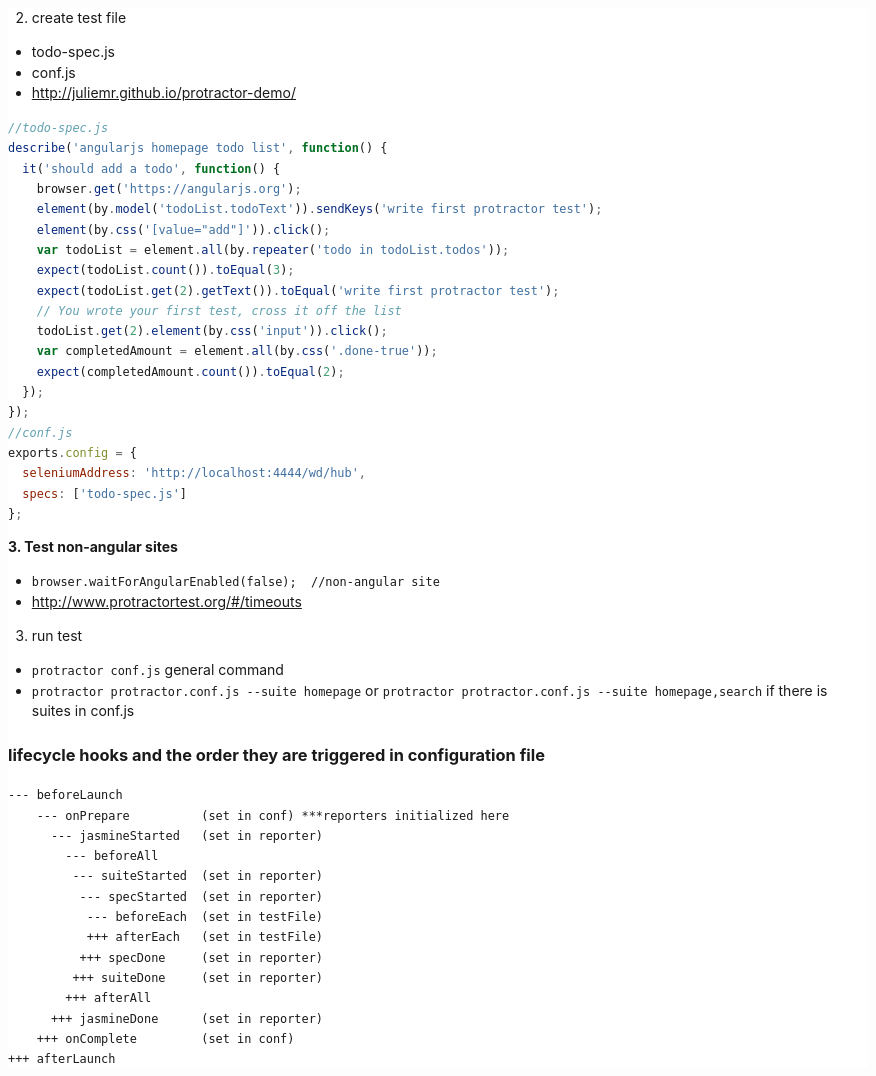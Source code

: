 2. create test file

- todo-spec.js
- conf.js
- http://juliemr.github.io/protractor-demo/

```javascript
//todo-spec.js
describe('angularjs homepage todo list', function() {
  it('should add a todo', function() {
    browser.get('https://angularjs.org');
    element(by.model('todoList.todoText')).sendKeys('write first protractor test');
    element(by.css('[value="add"]')).click();
    var todoList = element.all(by.repeater('todo in todoList.todos'));
    expect(todoList.count()).toEqual(3);
    expect(todoList.get(2).getText()).toEqual('write first protractor test');
    // You wrote your first test, cross it off the list
    todoList.get(2).element(by.css('input')).click();
    var completedAmount = element.all(by.css('.done-true'));
    expect(completedAmount.count()).toEqual(2);
  });
});
//conf.js
exports.config = {
  seleniumAddress: 'http://localhost:4444/wd/hub',
  specs: ['todo-spec.js']
};
```

**3. Test non-angular sites**

- `browser.waitForAngularEnabled(false);  //non-angular site`
- http://www.protractortest.org/#/timeouts

3. run test

- `protractor conf.js` general command
- `protractor protractor.conf.js --suite homepage` or `protractor protractor.conf.js --suite homepage,search` if there is suites in conf.js

###  lifecycle hooks and the order they are triggered in configuration file

```
--- beforeLaunch
    --- onPrepare          (set in conf) ***reporters initialized here
      --- jasmineStarted   (set in reporter)
        --- beforeAll
         --- suiteStarted  (set in reporter)
          --- specStarted  (set in reporter)
           --- beforeEach  (set in testFile)
           +++ afterEach   (set in testFile)
          +++ specDone     (set in reporter)
         +++ suiteDone     (set in reporter)
        +++ afterAll
      +++ jasmineDone      (set in reporter)
    +++ onComplete         (set in conf)
+++ afterLaunch
```
